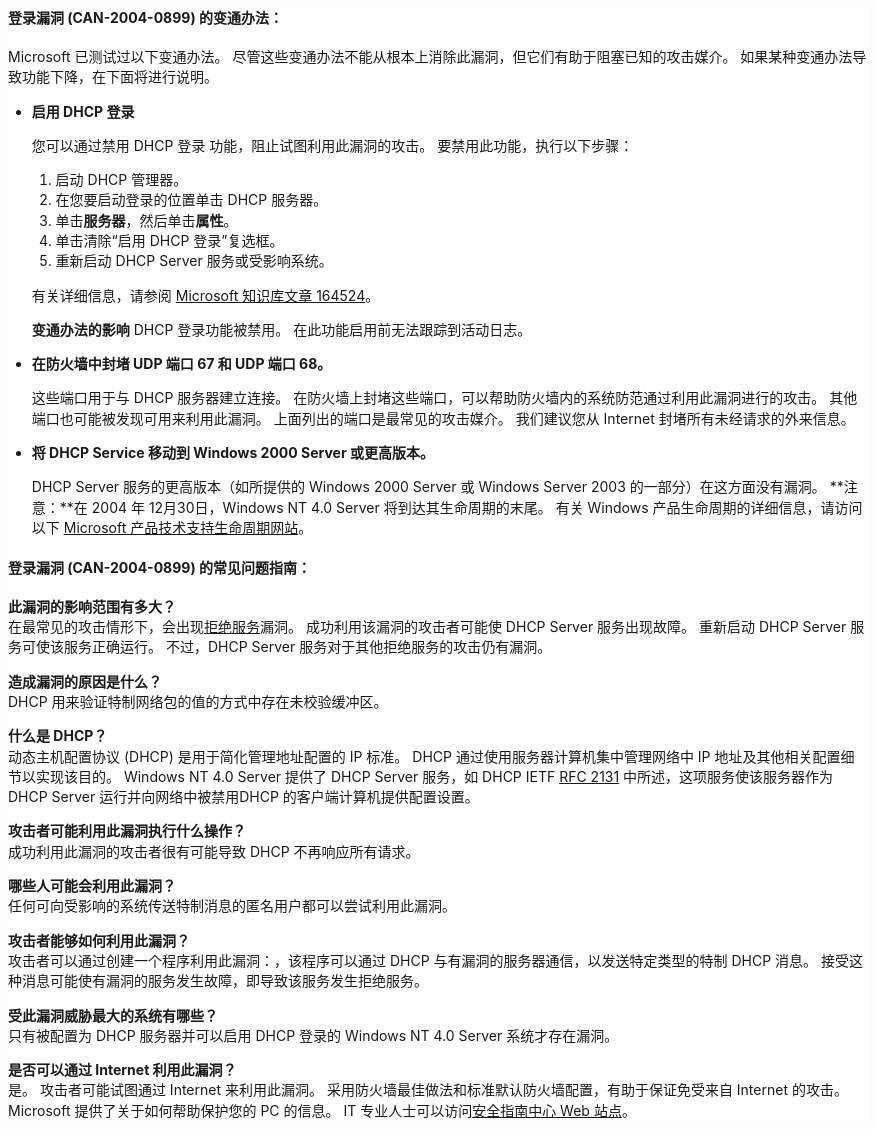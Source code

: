 #### 登录漏洞 (CAN-2004-0899) 的变通办法：

Microsoft 已测试过以下变通办法。 尽管这些变通办法不能从根本上消除此漏洞，但它们有助于阻塞已知的攻击媒介。 如果某种变通办法导致功能下降，在下面将进行说明。

-   **启用 DHCP 登录**  

    您可以通过禁用 DHCP 登录 功能，阻止试图利用此漏洞的攻击。 要禁用此功能，执行以下步骤：

    1.  启动 DHCP 管理器。
    2.  在您要启动登录的位置单击 DHCP 服务器。
    3.  单击**服务器**，然后单击**属性**。
    4.  单击清除“启用 DHCP 登录”复选框。
    5.  重新启动 DHCP Server 服务或受影响系统。

    有关详细信息，请参阅 [Microsoft 知识库文章 164524](http://support.microsoft.com/kb/164524)。

    **变通办法的影响** DHCP 登录功能被禁用。 在此功能启用前无法跟踪到活动日志。

-   **在防火墙中封堵 UDP 端口 67 和 UDP 端口 68。**  

    这些端口用于与 DHCP 服务器建立连接。 在防火墙上封堵这些端口，可以帮助防火墙内的系统防范通过利用此漏洞进行的攻击。 其他端口也可能被发现可用来利用此漏洞。 上面列出的端口是最常见的攻击媒介。 我们建议您从 Internet 封堵所有未经请求的外来信息。

-   **将 DHCP Service 移动到 Windows 2000 Server 或更高版本。**  

    DHCP Server 服务的更高版本（如所提供的 Windows 2000 Server 或 Windows Server 2003 的一部分）在这方面没有漏洞。 **注意：**在 2004 年 12月30日，Windows NT 4.0 Server 将到达其生命周期的末尾。 有关 Windows 产品生命周期的详细信息，请访问以下 [Microsoft 产品技术支持生命周期网站](http://go.microsoft.com/fwlink/?linkid=21742)。

#### 登录漏洞 (CAN-2004-0899) 的常见问题指南：

**此漏洞的影响范围有多大？**  
在最常见的攻击情形下，会出现[拒绝服务](http://go.microsoft.com/fwlink/?linkid=21142)漏洞。 成功利用该漏洞的攻击者可能使 DHCP Server 服务出现故障。 重新启动 DHCP Server 服务可使该服务正确运行。 不过，DHCP Server 服务对于其他拒绝服务的攻击仍有漏洞。

**造成漏洞的原因是什么？**  
DHCP 用来验证特制网络包的值的方式中存在未校验缓冲区。

**什么是 DHCP？**  
动态主机配置协议 (DHCP) 是用于简化管理地址配置的 IP 标准。 DHCP 通过使用服务器计算机集中管理网络中 IP 地址及其他相关配置细节以实现该目的。 Windows NT 4.0 Server 提供了 DHCP Server 服务，如 DHCP IETF [RFC 2131](http://www.faqs.org/rfcs/rfc2131.html) 中所述，这项服务使该服务器作为 DHCP Server 运行并向网络中被禁用DHCP 的客户端计算机提供配置设置。

**攻击者可能利用此漏洞执行什么操作？**  
成功利用此漏洞的攻击者很有可能导致 DHCP 不再响应所有请求。

**哪些人可能会利用此漏洞？**  
任何可向受影响的系统传送特制消息的匿名用户都可以尝试利用此漏洞。

**攻击者能够如何利用此漏洞？**  
攻击者可以通过创建一个程序利用此漏洞：，该程序可以通过 DHCP 与有漏洞的服务器通信，以发送特定类型的特制 DHCP 消息。 接受这种消息可能使有漏洞的服务发生故障，即导致该服务发生拒绝服务。

**受此漏洞威胁最大的系统有哪些？**  
只有被配置为 DHCP 服务器并可以启用 DHCP 登录的 Windows NT 4.0 Server 系统才存在漏洞。

**是否可以通过 Internet 利用此漏洞？**  
是。 攻击者可能试图通过 Internet 来利用此漏洞。 采用防火墙最佳做法和标准默认防火墙配置，有助于保证免受来自 Internet 的攻击。 Microsoft 提供了关于如何帮助保护您的 PC 的信息。 IT 专业人士可以访问[安全指南中心 Web 站点](http://go.microsoft.com/fwlink/?linkid=21171)。
